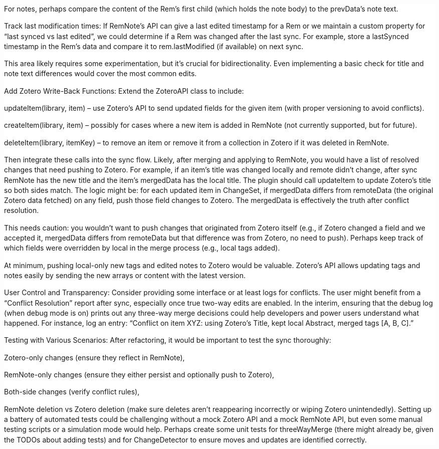 For notes, perhaps compare the content of the Rem’s first child (which holds the note body) to the prevData’s note text.

Track last modification times: If RemNote’s API can give a last edited timestamp for a Rem or we maintain a custom property for “last synced vs last edited”, we could determine if a Rem was changed after the last sync. For example, store a lastSynced timestamp in the Rem’s data and compare it to rem.lastModified (if available) on next sync.

This area likely requires some experimentation, but it’s crucial for bidirectionality. Even implementing a basic check for title and note text differences would cover the most common edits.

Add Zotero Write-Back Functions: Extend the ZoteroAPI class to include:

updateItem(library, item) – use Zotero’s API to send updated fields for the given item (with proper versioning to avoid conflicts).

createItem(library, item) – possibly for cases where a new item is added in RemNote (not currently supported, but for future).

deleteItem(library, itemKey) – to remove an item or remove it from a collection in Zotero if it was deleted in RemNote.

Then integrate these calls into the sync flow. Likely, after merging and applying to RemNote, you would have a list of resolved changes that need pushing to Zotero. For example, if an item’s title was changed locally and remote didn’t change, after sync RemNote has the new title and the item’s mergedData has the local title. The plugin should call updateItem to update Zotero’s title so both sides match. The logic might be: for each updated item in ChangeSet, if mergedData differs from remoteData (the original Zotero data fetched) on any field, push those field changes to Zotero. The mergedData is effectively the truth after conflict resolution.

This needs caution: you wouldn’t want to push changes that originated from Zotero itself (e.g., if Zotero changed a field and we accepted it, mergedData differs from remoteData but that difference was from Zotero, no need to push). Perhaps keep track of which fields were overridden by local in the merge process (e.g., local tags added).

At minimum, pushing local-only new tags and edited notes to Zotero would be valuable. Zotero’s API allows updating tags and notes easily by sending the new arrays or content with the latest version.

User Control and Transparency: Consider providing some interface or at least logs for conflicts. The user might benefit from a “Conflict Resolution” report after sync, especially once true two-way edits are enabled. In the interim, ensuring that the debug log (when debug mode is on) prints out any three-way merge decisions could help developers and power users understand what happened. For instance, log an entry: “Conflict on item XYZ: using Zotero’s Title, kept local Abstract, merged tags [A, B, C].”

Testing with Various Scenarios: After refactoring, it would be important to test the sync thoroughly:

Zotero-only changes (ensure they reflect in RemNote),

RemNote-only changes (ensure they either persist and optionally push to Zotero),

Both-side changes (verify conflict rules),

RemNote deletion vs Zotero deletion (make sure deletes aren’t reappearing incorrectly or wiping Zotero unintendedly).
Setting up a battery of automated tests could be challenging without a mock Zotero API and a mock RemNote API, but even some manual testing scripts or a simulation mode would help. Perhaps create some unit tests for threeWayMerge (there might already be, given the TODOs about adding tests) and for ChangeDetector to ensure moves and updates are identified correctly.
